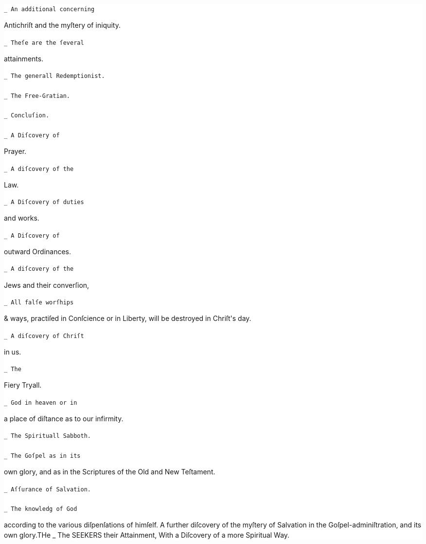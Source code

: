     _ An additional concerning
Antichriſt
and the myſtery of
iniquity.

    _ Theſe are the ſeveral
attainments.

    _ The generall Redemptionist.

    _ The Free-Gratian.

    _ Concluſion.

    _ A Diſcovery of
Prayer.

    _ A diſcovery of the
Law.

    _ A Diſcovery of duties
and works.

    _ A Diſcovery of
outward Ordinances.

    _ A diſcovery of the
Jews and their converſion,

    _ All falſe worſhips
& ways, practiſed in
Conſcience or in Liberty,
will be destroyed
in Chriſt's day.

    _ A diſcovery of Chriſt
in us.

    _ The
Fiery Tryall.

    _ God in heaven or in
a place of diſtance
as to our infirmity.

    _ The Spirituall Sabboth.

    _ The Goſpel as in its
own glory, and as in
the Scriptures of the
Old and New Teſtament.

    _ Aſſurance of Salvation.

    _ The knowledg of God
according to the various
diſpenſations
of himſelf.
A further diſcovery of the myſtery
of Salvation in the Goſpel-adminiſtration,
and its
own glory.THe 
    _ The SEEKERS
their Attainment,
With a Diſcovery of a
more Spiritual Way.
